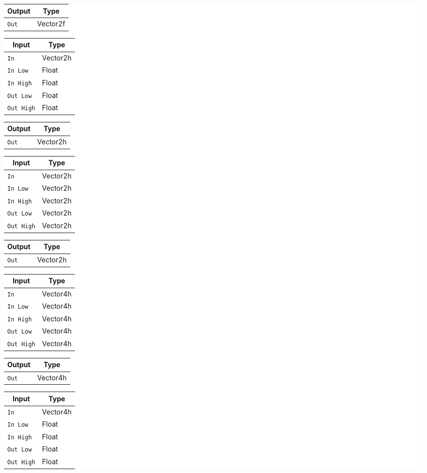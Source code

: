 | Output | Type |
| --- | --- |
| `Out` | Vector2f |

| Input | Type |
| --- | --- |
| `In` | Vector2h |
| `In Low` | Float |
| `In High` | Float |
| `Out Low` | Float |
| `Out High` | Float |

| Output | Type |
| --- | --- |
| `Out` | Vector2h |

| Input | Type |
| --- | --- |
| `In` | Vector2h |
| `In Low` | Vector2h |
| `In High` | Vector2h |
| `Out Low` | Vector2h |
| `Out High` | Vector2h |

| Output | Type |
| --- | --- |
| `Out` | Vector2h |

| Input | Type |
| --- | --- |
| `In` | Vector4h |
| `In Low` | Vector4h |
| `In High` | Vector4h |
| `Out Low` | Vector4h |
| `Out High` | Vector4h |

| Output | Type |
| --- | --- |
| `Out` | Vector4h |

| Input | Type |
| --- | --- |
| `In` | Vector4h |
| `In Low` | Float |
| `In High` | Float |
| `Out Low` | Float |
| `Out High` | Float |
